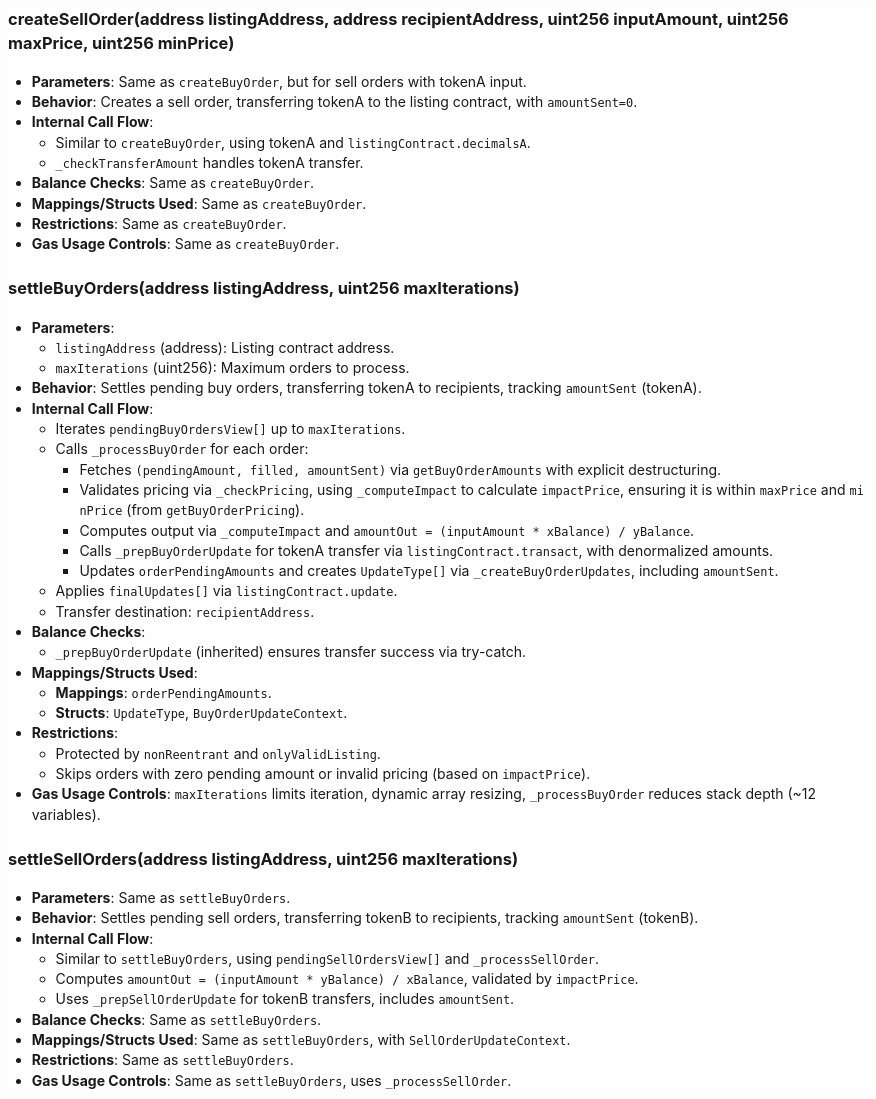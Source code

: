 ### createSellOrder(address listingAddress, address recipientAddress, uint256 inputAmount, uint256 maxPrice, uint256 minPrice)
- **Parameters**: Same as `createBuyOrder`, but for sell orders with tokenA input.
- **Behavior**: Creates a sell order, transferring tokenA to the listing contract, with `amountSent=0`.
- **Internal Call Flow**:
  - Similar to `createBuyOrder`, using tokenA and `listingContract.decimalsA`.
  - `_checkTransferAmount` handles tokenA transfer.
- **Balance Checks**: Same as `createBuyOrder`.
- **Mappings/Structs Used**: Same as `createBuyOrder`.
- **Restrictions**: Same as `createBuyOrder`.
- **Gas Usage Controls**: Same as `createBuyOrder`.

### settleBuyOrders(address listingAddress, uint256 maxIterations)
- **Parameters**:
  - `listingAddress` (address): Listing contract address.
  - `maxIterations` (uint256): Maximum orders to process.
- **Behavior**: Settles pending buy orders, transferring tokenA to recipients, tracking `amountSent` (tokenA).
- **Internal Call Flow**:
  - Iterates `pendingBuyOrdersView[]` up to `maxIterations`.
  - Calls `_processBuyOrder` for each order:
    - Fetches `(pendingAmount, filled, amountSent)` via `getBuyOrderAmounts` with explicit destructuring.
    - Validates pricing via `_checkPricing`, using `_computeImpact` to calculate `impactPrice`, ensuring it is within `maxPrice` and `minPrice` (from `getBuyOrderPricing`).
    - Computes output via `_computeImpact` and `amountOut = (inputAmount * xBalance) / yBalance`.
    - Calls `_prepBuyOrderUpdate` for tokenA transfer via `listingContract.transact`, with denormalized amounts.
    - Updates `orderPendingAmounts` and creates `UpdateType[]` via `_createBuyOrderUpdates`, including `amountSent`.
  - Applies `finalUpdates[]` via `listingContract.update`.
  - Transfer destination: `recipientAddress`.
- **Balance Checks**:
  - `_prepBuyOrderUpdate` (inherited) ensures transfer success via try-catch.
- **Mappings/Structs Used**:
  - **Mappings**: `orderPendingAmounts`.
  - **Structs**: `UpdateType`, `BuyOrderUpdateContext`.
- **Restrictions**:
  - Protected by `nonReentrant` and `onlyValidListing`.
  - Skips orders with zero pending amount or invalid pricing (based on `impactPrice`).
- **Gas Usage Controls**: `maxIterations` limits iteration, dynamic array resizing, `_processBuyOrder` reduces stack depth (~12 variables).

### settleSellOrders(address listingAddress, uint256 maxIterations)
- **Parameters**: Same as `settleBuyOrders`.
- **Behavior**: Settles pending sell orders, transferring tokenB to recipients, tracking `amountSent` (tokenB).
- **Internal Call Flow**:
  - Similar to `settleBuyOrders`, using `pendingSellOrdersView[]` and `_processSellOrder`.
  - Computes `amountOut = (inputAmount * yBalance) / xBalance`, validated by `impactPrice`.
  - Uses `_prepSellOrderUpdate` for tokenB transfers, includes `amountSent`.
- **Balance Checks**: Same as `settleBuyOrders`.
- **Mappings/Structs Used**: Same as `settleBuyOrders`, with `SellOrderUpdateContext`.
- **Restrictions**: Same as `settleBuyOrders`.
- **Gas Usage Controls**: Same as `settleBuyOrders`, uses `_processSellOrder`.
